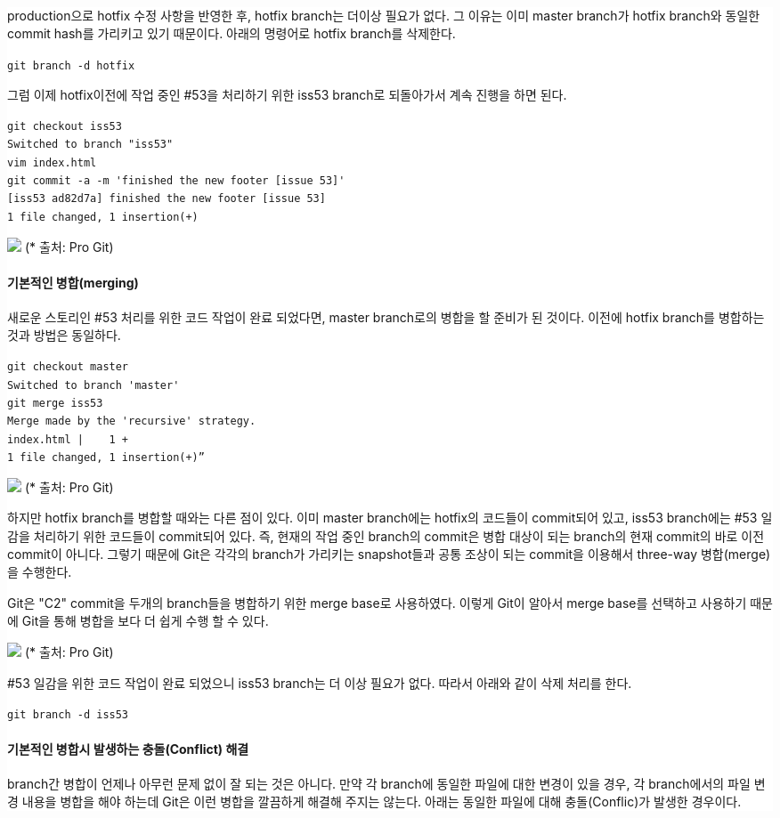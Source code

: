 production으로 hotfix 수정 사항을 반영한 후, hotfix branch는 더이상 필요가 없다. 그 이유는 이미 master branch가 hotfix branch와 동일한 commit hash를 가리키고 있기 때문이다.  아래의 명령어로 hotfix branch를 삭제한다.

```
git branch -d hotfix
```
그럼 이제 hotfix이전에 작업 중인 #53을 처리하기 위한 iss53 branch로 되돌아가서 계속 진행을 하면 된다.

```
git checkout iss53
Switched to branch "iss53"
vim index.html
git commit -a -m 'finished the new footer [issue 53]'
[iss53 ad82d7a] finished the new footer [issue 53]
1 file changed, 1 insertion(+)
```

![](/assets/pro_git/work_continues_on_iss53.png)
(*  출처: Pro Git)

#### 기본적인 병합(merging)
새로운 스토리인 #53 처리를 위한 코드 작업이 완료 되었다면, master branch로의 병합을 할 준비가 된 것이다. 이전에 hotfix branch를 병합하는 것과 방법은 동일하다.

```
git checkout master
Switched to branch 'master'
git merge iss53
Merge made by the 'recursive' strategy.
index.html |    1 +
1 file changed, 1 insertion(+)”
```
![](/assets/pro_git/three_snaphots_used_in_a_typical_merge.png)
(*  출처: Pro Git)

하지만 hotfix branch를 병합할 때와는 다른 점이 있다. 이미 master branch에는 hotfix의 코드들이 commit되어 있고, iss53 branch에는 #53 일감을 처리하기 위한 코드들이 commit되어 있다. 즉, 현재의 작업 중인 branch의 commit은 병합 대상이 되는 branch의 현재 commit의 바로 이전 commit이 아니다. 그렇기 때문에 Git은 각각의 branch가 가리키는 snapshot들과 공통 조상이 되는 commit을 이용해서 three-way 병합(merge)을 수행한다.

Git은 "C2" commit을 두개의 branch들을 병합하기 위한 merge base로 사용하였다. 이렇게 Git이 알아서 merge base를 선택하고 사용하기 때문에 Git을 통해 병합을 보다 더 쉽게 수행 할 수 있다.

![](/assets/pro_git/a_merge_commit.png)
(*  출처: Pro Git)

\#53 일감을 위한 코드 작업이 완료 되었으니 iss53 branch는 더 이상 필요가 없다. 따라서 아래와 같이 삭제 처리를 한다.

```
git branch -d iss53
```

#### 기본적인 병합시 발생하는 충돌(Conflict) 해결
branch간 병합이 언제나 아무런 문제 없이 잘 되는 것은 아니다. 만약 각 branch에 동일한 파일에 대한 변경이 있을 경우, 각 branch에서의 파일 변경 내용을 병합을 해야 하는데 Git은 이런 병합을 깔끔하게 해결해 주지는 않는다.  아래는 동일한 파일에 대해 충돌(Conflic)가 발생한 경우이다.
